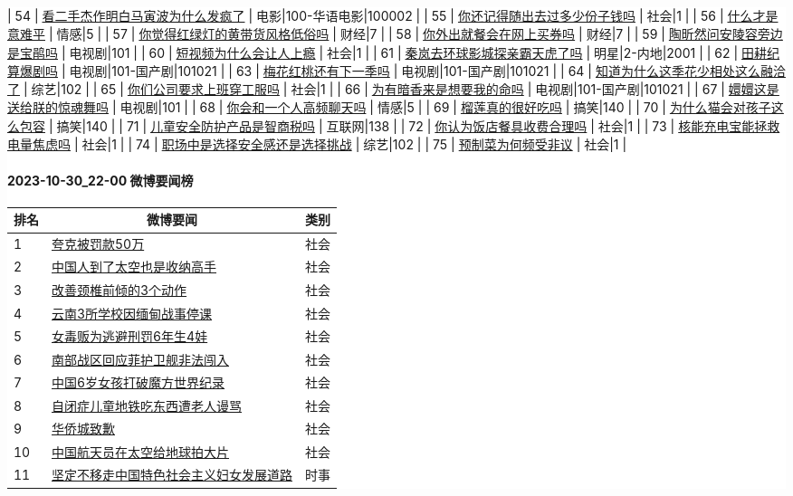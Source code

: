 | 54 | [看二手杰作明白马寅波为什么发疯了](https://s.weibo.com/weibo?q=%23%E7%9C%8B%E4%BA%8C%E6%89%8B%E6%9D%B0%E4%BD%9C%E6%98%8E%E7%99%BD%E9%A9%AC%E5%AF%85%E6%B3%A2%E4%B8%BA%E4%BB%80%E4%B9%88%E5%8F%91%E7%96%AF%E4%BA%86%23) | 电影|100-华语电影|100002 |
| 55 | [你还记得随出去过多少份子钱吗](https://s.weibo.com/weibo?q=%23%E4%BD%A0%E8%BF%98%E8%AE%B0%E5%BE%97%E9%9A%8F%E5%87%BA%E5%8E%BB%E8%BF%87%E5%A4%9A%E5%B0%91%E4%BB%BD%E5%AD%90%E9%92%B1%E5%90%97%23) | 社会|1 |
| 56 | [什么才是意难平](https://s.weibo.com/weibo?q=%23%E4%BB%80%E4%B9%88%E6%89%8D%E6%98%AF%E6%84%8F%E9%9A%BE%E5%B9%B3%23) | 情感|5 |
| 57 | [你觉得红绿灯的黄带货风格低俗吗](https://s.weibo.com/weibo?q=%23%E4%BD%A0%E8%A7%89%E5%BE%97%E7%BA%A2%E7%BB%BF%E7%81%AF%E7%9A%84%E9%BB%84%E5%B8%A6%E8%B4%A7%E9%A3%8E%E6%A0%BC%E4%BD%8E%E4%BF%97%E5%90%97%23) | 财经|7 |
| 58 | [你外出就餐会在网上买券吗](https://s.weibo.com/weibo?q=%23%E4%BD%A0%E5%A4%96%E5%87%BA%E5%B0%B1%E9%A4%90%E4%BC%9A%E5%9C%A8%E7%BD%91%E4%B8%8A%E4%B9%B0%E5%88%B8%E5%90%97%23) | 财经|7 |
| 59 | [陶昕然问安陵容旁边是宝鹃吗](https://s.weibo.com/weibo?q=%23%E9%99%B6%E6%98%95%E7%84%B6%E9%97%AE%E5%AE%89%E9%99%B5%E5%AE%B9%E6%97%81%E8%BE%B9%E6%98%AF%E5%AE%9D%E9%B9%83%E5%90%97%23) | 电视剧|101 |
| 60 | [短视频为什么会让人上瘾](https://s.weibo.com/weibo?q=%23%E7%9F%AD%E8%A7%86%E9%A2%91%E4%B8%BA%E4%BB%80%E4%B9%88%E4%BC%9A%E8%AE%A9%E4%BA%BA%E4%B8%8A%E7%98%BE%23) | 社会|1 |
| 61 | [秦岚去环球影城探亲霸天虎了吗](https://s.weibo.com/weibo?q=%23%E7%A7%A6%E5%B2%9A%E5%8E%BB%E7%8E%AF%E7%90%83%E5%BD%B1%E5%9F%8E%E6%8E%A2%E4%BA%B2%E9%9C%B8%E5%A4%A9%E8%99%8E%E4%BA%86%E5%90%97%23) | 明星|2-内地|2001 |
| 62 | [田耕纪算爆剧吗](https://s.weibo.com/weibo?q=%23%E7%94%B0%E8%80%95%E7%BA%AA%E7%AE%97%E7%88%86%E5%89%A7%E5%90%97%23) | 电视剧|101-国产剧|101021 |
| 63 | [梅花红桃还有下一季吗](https://s.weibo.com/weibo?q=%23%E6%A2%85%E8%8A%B1%E7%BA%A2%E6%A1%83%E8%BF%98%E6%9C%89%E4%B8%8B%E4%B8%80%E5%AD%A3%E5%90%97%23) | 电视剧|101-国产剧|101021 |
| 64 | [知道为什么这季花少相处这么融洽了](https://s.weibo.com/weibo?q=%23%E7%9F%A5%E9%81%93%E4%B8%BA%E4%BB%80%E4%B9%88%E8%BF%99%E5%AD%A3%E8%8A%B1%E5%B0%91%E7%9B%B8%E5%A4%84%E8%BF%99%E4%B9%88%E8%9E%8D%E6%B4%BD%E4%BA%86%23) | 综艺|102 |
| 65 | [你们公司要求上班穿工服吗](https://s.weibo.com/weibo?q=%23%E4%BD%A0%E4%BB%AC%E5%85%AC%E5%8F%B8%E8%A6%81%E6%B1%82%E4%B8%8A%E7%8F%AD%E7%A9%BF%E5%B7%A5%E6%9C%8D%E5%90%97%23) | 社会|1 |
| 66 | [为有暗香来是想要我的命吗](https://s.weibo.com/weibo?q=%23%E4%B8%BA%E6%9C%89%E6%9A%97%E9%A6%99%E6%9D%A5%E6%98%AF%E6%83%B3%E8%A6%81%E6%88%91%E7%9A%84%E5%91%BD%E5%90%97%23) | 电视剧|101-国产剧|101021 |
| 67 | [嬛嬛这是送给朕的惊魂舞吗](https://s.weibo.com/weibo?q=%23%E5%AC%9B%E5%AC%9B%E8%BF%99%E6%98%AF%E9%80%81%E7%BB%99%E6%9C%95%E7%9A%84%E6%83%8A%E9%AD%82%E8%88%9E%E5%90%97%23) | 电视剧|101 |
| 68 | [你会和一个人高频聊天吗](https://s.weibo.com/weibo?q=%23%E4%BD%A0%E4%BC%9A%E5%92%8C%E4%B8%80%E4%B8%AA%E4%BA%BA%E9%AB%98%E9%A2%91%E8%81%8A%E5%A4%A9%E5%90%97%23) | 情感|5 |
| 69 | [榴莲真的很好吃吗](https://s.weibo.com/weibo?q=%23%E6%A6%B4%E8%8E%B2%E7%9C%9F%E7%9A%84%E5%BE%88%E5%A5%BD%E5%90%83%E5%90%97%23) | 搞笑|140 |
| 70 | [为什么猫会对孩子这么包容](https://s.weibo.com/weibo?q=%23%E4%B8%BA%E4%BB%80%E4%B9%88%E7%8C%AB%E4%BC%9A%E5%AF%B9%E5%AD%A9%E5%AD%90%E8%BF%99%E4%B9%88%E5%8C%85%E5%AE%B9%23) | 搞笑|140 |
| 71 | [儿童安全防护产品是智商税吗](https://s.weibo.com/weibo?q=%23%E5%84%BF%E7%AB%A5%E5%AE%89%E5%85%A8%E9%98%B2%E6%8A%A4%E4%BA%A7%E5%93%81%E6%98%AF%E6%99%BA%E5%95%86%E7%A8%8E%E5%90%97%23) | 互联网|138 |
| 72 | [你认为饭店餐具收费合理吗](https://s.weibo.com/weibo?q=%23%E4%BD%A0%E8%AE%A4%E4%B8%BA%E9%A5%AD%E5%BA%97%E9%A4%90%E5%85%B7%E6%94%B6%E8%B4%B9%E5%90%88%E7%90%86%E5%90%97%23) | 社会|1 |
| 73 | [核能充电宝能拯救电量焦虑吗](https://s.weibo.com/weibo?q=%23%E6%A0%B8%E8%83%BD%E5%85%85%E7%94%B5%E5%AE%9D%E8%83%BD%E6%8B%AF%E6%95%91%E7%94%B5%E9%87%8F%E7%84%A6%E8%99%91%E5%90%97%23) | 社会|1 |
| 74 | [职场中是选择安全感还是选择挑战](https://s.weibo.com/weibo?q=%23%E8%81%8C%E5%9C%BA%E4%B8%AD%E6%98%AF%E9%80%89%E6%8B%A9%E5%AE%89%E5%85%A8%E6%84%9F%E8%BF%98%E6%98%AF%E9%80%89%E6%8B%A9%E6%8C%91%E6%88%98%23) | 综艺|102 |
| 75 | [预制菜为何频受非议](https://s.weibo.com/weibo?q=%23%E9%A2%84%E5%88%B6%E8%8F%9C%E4%B8%BA%E4%BD%95%E9%A2%91%E5%8F%97%E9%9D%9E%E8%AE%AE%23) | 社会|1 |
#### 2023-10-30_22-00  微博要闻榜

| 排名 | 微博要闻 | 类别 |
| --- | --- | --- |
| 1 | [夸克被罚款50万](https://s.weibo.com/weibo?q=%23%E5%A4%B8%E5%85%8B%E8%A2%AB%E7%BD%9A%E6%AC%BE50%E4%B8%87%23) | 社会|1 |
| 2 | [中国人到了太空也是收纳高手](https://s.weibo.com/weibo?q=%23%E4%B8%AD%E5%9B%BD%E4%BA%BA%E5%88%B0%E4%BA%86%E5%A4%AA%E7%A9%BA%E4%B9%9F%E6%98%AF%E6%94%B6%E7%BA%B3%E9%AB%98%E6%89%8B%23) | 社会|1 |
| 3 | [改善颈椎前倾的3个动作](https://s.weibo.com/weibo?q=%23%E6%94%B9%E5%96%84%E9%A2%88%E6%A4%8E%E5%89%8D%E5%80%BE%E7%9A%843%E4%B8%AA%E5%8A%A8%E4%BD%9C%23) | 社会|1 |
| 4 | [云南3所学校因缅甸战事停课](https://s.weibo.com/weibo?q=%23%E4%BA%91%E5%8D%973%E6%89%80%E5%AD%A6%E6%A0%A1%E5%9B%A0%E7%BC%85%E7%94%B8%E6%88%98%E4%BA%8B%E5%81%9C%E8%AF%BE%23) | 社会|1 |
| 5 | [女毒贩为逃避刑罚6年生4娃](https://s.weibo.com/weibo?q=%23%E5%A5%B3%E6%AF%92%E8%B4%A9%E4%B8%BA%E9%80%83%E9%81%BF%E5%88%91%E7%BD%9A6%E5%B9%B4%E7%94%9F4%E5%A8%83%23) | 社会|1 |
| 6 | [南部战区回应菲护卫舰非法闯入](https://s.weibo.com/weibo?q=%23%E5%8D%97%E9%83%A8%E6%88%98%E5%8C%BA%E5%9B%9E%E5%BA%94%E8%8F%B2%E6%8A%A4%E5%8D%AB%E8%88%B0%E9%9D%9E%E6%B3%95%E9%97%AF%E5%85%A5%23) | 社会|1 |
| 7 | [中国6岁女孩打破魔方世界纪录](https://s.weibo.com/weibo?q=%23%E4%B8%AD%E5%9B%BD6%E5%B2%81%E5%A5%B3%E5%AD%A9%E6%89%93%E7%A0%B4%E9%AD%94%E6%96%B9%E4%B8%96%E7%95%8C%E7%BA%AA%E5%BD%95%23) | 社会|1 |
| 8 | [自闭症儿童地铁吃东西遭老人谩骂](https://s.weibo.com/weibo?q=%23%E8%87%AA%E9%97%AD%E7%97%87%E5%84%BF%E7%AB%A5%E5%9C%B0%E9%93%81%E5%90%83%E4%B8%9C%E8%A5%BF%E9%81%AD%E8%80%81%E4%BA%BA%E8%B0%A9%E9%AA%82%23) | 社会|1 |
| 9 | [华侨城致歉](https://s.weibo.com/weibo?q=%23%E5%8D%8E%E4%BE%A8%E5%9F%8E%E8%87%B4%E6%AD%89%23) | 社会|1 |
| 10 | [中国航天员在太空给地球拍大片](https://s.weibo.com/weibo?q=%23%E4%B8%AD%E5%9B%BD%E8%88%AA%E5%A4%A9%E5%91%98%E5%9C%A8%E5%A4%AA%E7%A9%BA%E7%BB%99%E5%9C%B0%E7%90%83%E6%8B%8D%E5%A4%A7%E7%89%87%23) | 社会|1 |
| 11 | [坚定不移走中国特色社会主义妇女发展道路](https://s.weibo.com/weibo?q=%23%E5%9D%9A%E5%AE%9A%E4%B8%8D%E7%A7%BB%E8%B5%B0%E4%B8%AD%E5%9B%BD%E7%89%B9%E8%89%B2%E7%A4%BE%E4%BC%9A%E4%B8%BB%E4%B9%89%E5%A6%87%E5%A5%B3%E5%8F%91%E5%B1%95%E9%81%93%E8%B7%AF%23) | 时事|500 |